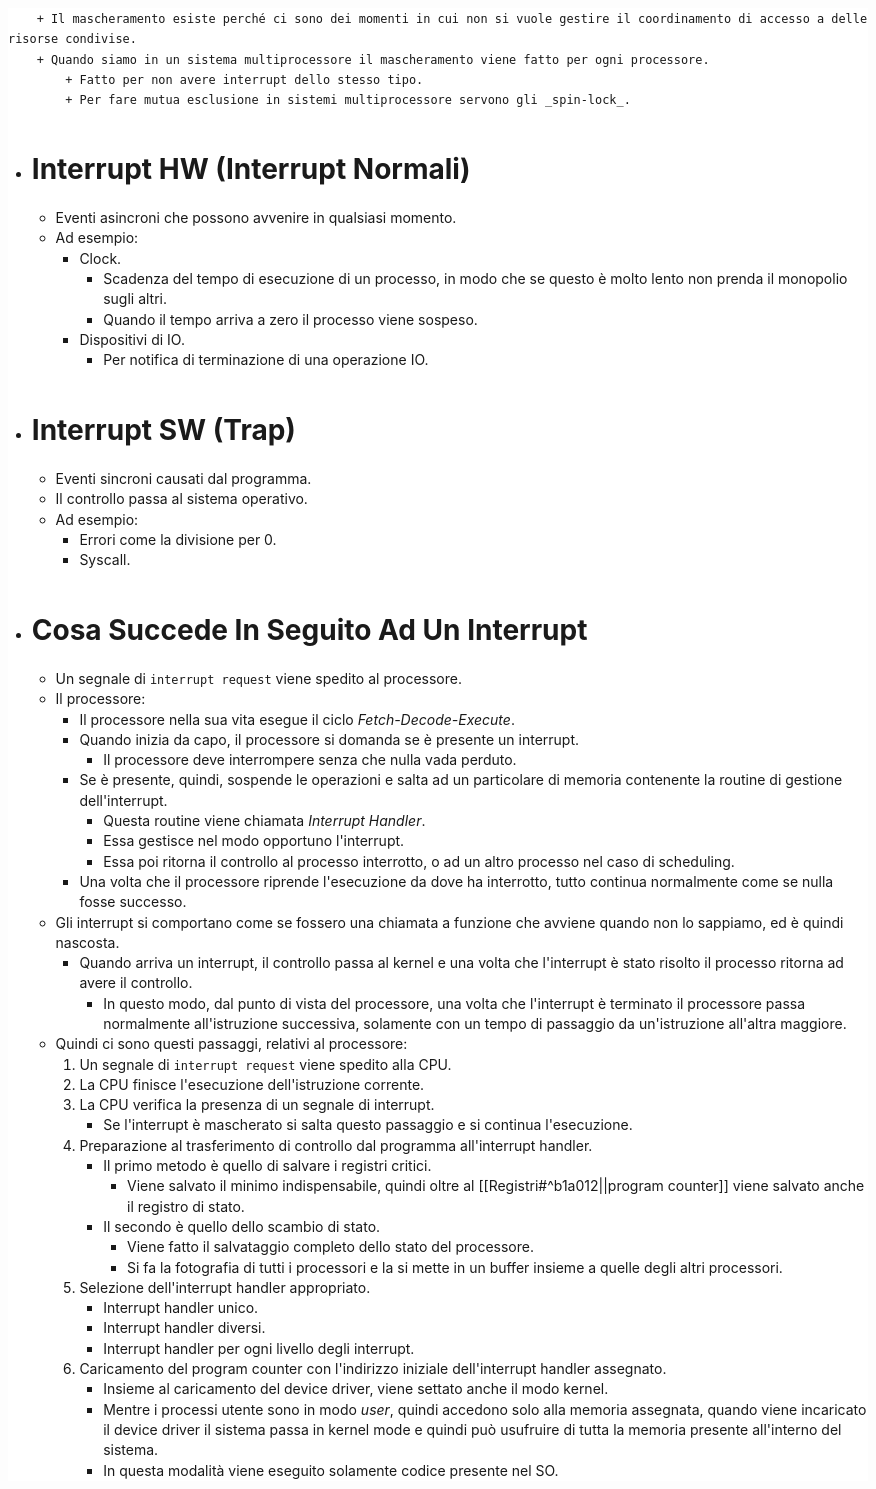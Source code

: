 		+ Il mascheramento esiste perché ci sono dei momenti in cui non si vuole gestire il coordinamento di accesso a delle risorse condivise.
		+ Quando siamo in un sistema multiprocessore il mascheramento viene fatto per ogni processore.
			+ Fatto per non avere interrupt dello stesso tipo.
			+ Per fare mutua esclusione in sistemi multiprocessore servono gli _spin-lock_.
+ # Interrupt HW (Interrupt Normali)
	+ Eventi asincroni che possono avvenire in qualsiasi momento.
	+ Ad esempio:
		+ Clock.
			+ Scadenza del tempo di esecuzione di un processo, in modo che se questo è molto lento non prenda il monopolio sugli altri.
			+ Quando il tempo arriva a zero il processo viene sospeso.
		+ Dispositivi di IO.
			+ Per notifica di terminazione di una operazione IO.
+ # Interrupt SW (Trap)
	+ Eventi sincroni causati dal programma.
	+ Il controllo passa al sistema operativo.
	+ Ad esempio:
		+ Errori come la divisione per 0.
		+ Syscall.
+ # Cosa Succede In Seguito Ad Un Interrupt
	+ Un segnale di `interrupt request` viene spedito al processore.
	+ Il processore:
		+ Il processore nella sua vita esegue il ciclo _Fetch-Decode-Execute_.
		+ Quando inizia da capo, il processore si domanda se è presente un interrupt.
			+ Il processore deve interrompere senza che nulla vada perduto.
		+ Se è presente, quindi, sospende le operazioni e salta ad un particolare di memoria contenente la routine di gestione dell'interrupt.
			+ Questa routine viene chiamata _Interrupt Handler_.
			+ Essa gestisce nel modo opportuno l'interrupt.
			+ Essa poi ritorna il controllo al processo interrotto, o ad un altro processo nel caso di scheduling.
		+ Una volta che il processore riprende l'esecuzione da dove ha interrotto, tutto continua normalmente come se nulla fosse successo.
	+ Gli interrupt si comportano come se fossero una chiamata a funzione che avviene quando non lo sappiamo, ed è quindi nascosta.
		+ Quando arriva un interrupt, il controllo passa al kernel e una volta che l'interrupt è stato risolto il processo ritorna ad avere il controllo.
			+ In questo modo, dal punto di vista del processore, una volta che l'interrupt è terminato il processore passa normalmente all'istruzione successiva, solamente con un tempo di passaggio da un'istruzione all'altra maggiore.
	+ Quindi ci sono questi passaggi, relativi al processore:
		1. Un segnale di `interrupt request` viene spedito alla CPU.
		2. La CPU finisce l'esecuzione dell'istruzione corrente.
		3. La CPU verifica la presenza di un segnale di interrupt.
			+ Se l'interrupt è mascherato si salta questo passaggio e si continua l'esecuzione.
		4. Preparazione al trasferimento di controllo dal programma all'interrupt handler.
			+ Il primo metodo è quello di salvare i registri critici.
				+ Viene salvato il minimo indispensabile, quindi oltre al [[Registri#^b1a012||program counter]] viene salvato anche il registro di stato.
			+ Il secondo è quello dello scambio di stato.
				+ Viene fatto il salvataggio completo dello stato del processore.
				+ Si fa la fotografia di tutti i processori e la si mette in un buffer insieme a quelle degli altri processori.
		5. Selezione dell'interrupt handler appropriato.
			+ Interrupt handler unico.
			+ Interrupt handler diversi.
			+ Interrupt handler per ogni livello degli interrupt.
		6. Caricamento del program counter con l'indirizzo iniziale dell'interrupt handler assegnato.
			+ Insieme al caricamento del device driver, viene settato anche il modo kernel.
			+ Mentre i processi utente sono in modo _user_, quindi accedono solo alla memoria assegnata, quando viene incaricato il device driver il sistema passa in kernel mode e quindi può usufruire di tutta la memoria presente all'interno del sistema.
			+ In questa modalità viene eseguito solamente codice presente nel SO.